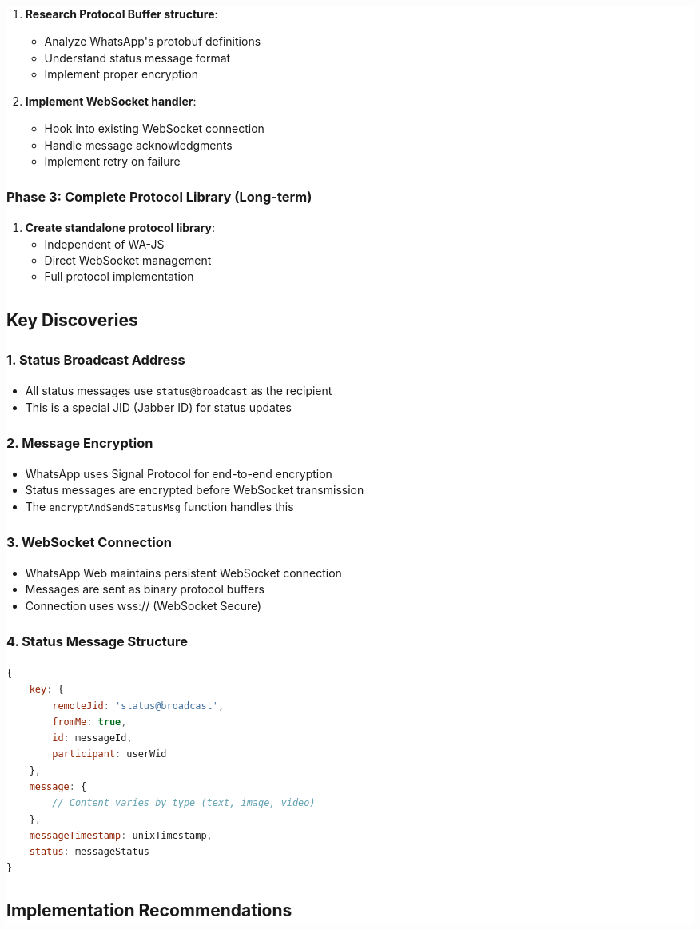1. **Research Protocol Buffer structure**:
   - Analyze WhatsApp's protobuf definitions
   - Understand status message format
   - Implement proper encryption

2. **Implement WebSocket handler**:
   - Hook into existing WebSocket connection
   - Handle message acknowledgments
   - Implement retry on failure

### Phase 3: Complete Protocol Library (Long-term)

1. **Create standalone protocol library**:
   - Independent of WA-JS
   - Direct WebSocket management
   - Full protocol implementation

## Key Discoveries

### 1. Status Broadcast Address
- All status messages use `status@broadcast` as the recipient
- This is a special JID (Jabber ID) for status updates

### 2. Message Encryption
- WhatsApp uses Signal Protocol for end-to-end encryption
- Status messages are encrypted before WebSocket transmission
- The `encryptAndSendStatusMsg` function handles this

### 3. WebSocket Connection
- WhatsApp Web maintains persistent WebSocket connection
- Messages are sent as binary protocol buffers
- Connection uses wss:// (WebSocket Secure)

### 4. Status Message Structure
```javascript
{
    key: {
        remoteJid: 'status@broadcast',
        fromMe: true,
        id: messageId,
        participant: userWid
    },
    message: {
        // Content varies by type (text, image, video)
    },
    messageTimestamp: unixTimestamp,
    status: messageStatus
}
```

## Implementation Recommendations
